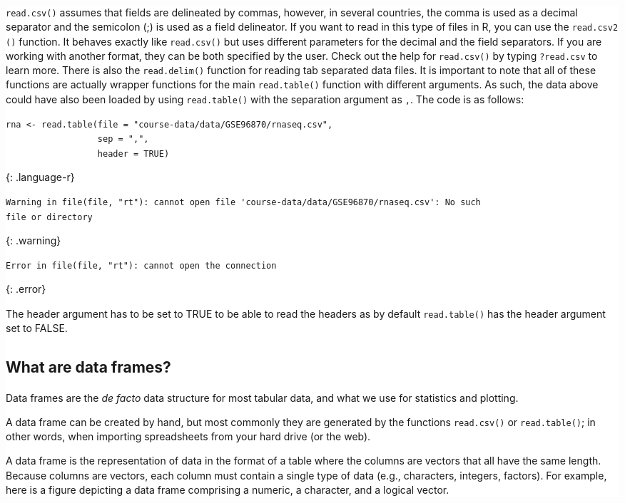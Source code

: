 `read.csv()` assumes that fields are delineated by commas, however, in
several countries, the comma is used as a decimal separator and the
semicolon (;) is used as a field delineator. If you want to read in
this type of files in R, you can use the `read.csv2()` function. It
behaves exactly like `read.csv()` but uses different parameters for
the decimal and the field separators. If you are working with another
format, they can be both specified by the user. Check out the help for
`read.csv()` by typing `?read.csv` to learn more. There is also the
`read.delim()` function for reading tab separated data files. It is important to
note that all of these functions are actually wrapper functions for
the main `read.table()` function with different arguments.  As such,
the data above could have also been loaded by using `read.table()`
with the separation argument as `,`. The code is as follows:


~~~
rna <- read.table(file = "course-data/data/GSE96870/rnaseq.csv",
                  sep = ",",
                  header = TRUE)
~~~
{: .language-r}



~~~
Warning in file(file, "rt"): cannot open file 'course-data/data/GSE96870/rnaseq.csv': No such
file or directory
~~~
{: .warning}



~~~
Error in file(file, "rt"): cannot open the connection
~~~
{: .error}

The header argument has to be set to TRUE to be able to read the
headers as by default `read.table()` has the header argument set to
FALSE.

## What are data frames?

Data frames are the _de facto_ data structure for most tabular data,
and what we use for statistics and plotting.

A data frame can be created by hand, but most commonly they are
generated by the functions `read.csv()` or `read.table()`; in other
words, when importing spreadsheets from your hard drive (or the web).

A data frame is the representation of data in the format of a table
where the columns are vectors that all have the same length. Because
columns are vectors, each column must contain a single type of data
(e.g., characters, integers, factors). For example, here is a figure
depicting a data frame comprising a numeric, a character, and a
logical vector.
